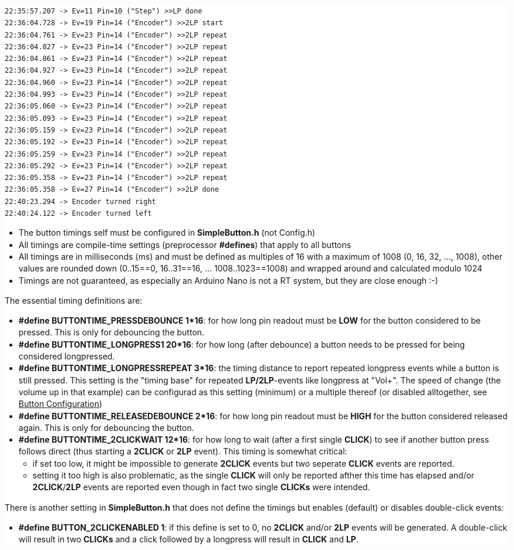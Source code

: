 ```
22:35:57.207 -> Ev=11 Pin=10 ("Step") >>LP done
22:36:04.728 -> Ev=19 Pin=14 ("Encoder") >>2LP start
22:36:04.761 -> Ev=23 Pin=14 ("Encoder") >>2LP repeat
22:36:04.827 -> Ev=23 Pin=14 ("Encoder") >>2LP repeat
22:36:04.861 -> Ev=23 Pin=14 ("Encoder") >>2LP repeat
22:36:04.927 -> Ev=23 Pin=14 ("Encoder") >>2LP repeat
22:36:04.960 -> Ev=23 Pin=14 ("Encoder") >>2LP repeat
22:36:04.993 -> Ev=23 Pin=14 ("Encoder") >>2LP repeat
22:36:05.060 -> Ev=23 Pin=14 ("Encoder") >>2LP repeat
22:36:05.093 -> Ev=23 Pin=14 ("Encoder") >>2LP repeat
22:36:05.159 -> Ev=23 Pin=14 ("Encoder") >>2LP repeat
22:36:05.192 -> Ev=23 Pin=14 ("Encoder") >>2LP repeat
22:36:05.259 -> Ev=23 Pin=14 ("Encoder") >>2LP repeat
22:36:05.292 -> Ev=23 Pin=14 ("Encoder") >>2LP repeat
22:36:05.358 -> Ev=23 Pin=14 ("Encoder") >>2LP repeat
22:36:05.358 -> Ev=27 Pin=14 ("Encoder") >>2LP done
22:40:23.294 -> Encoder turned right
22:40:24.122 -> Encoder turned left
```

- The button timings self must be configured in **SimpleButton.h** (not Config.h)
- All timings are compile-time settings (preprocessor __#defines__) that apply to all buttons
- All timings are in milliseconds (ms) and must be defined as multiples of 16 with a maximum of 1008 (0, 16, 32, ..., 1008), other values are rounded down (0..15==0, 16..31==16, ... 1008..1023==1008) and wrapped around and calculated modulo 1024
- Timings are not guaranteed, as especially an Arduino Nano is not a RT system, but they are close enough :-)

The essential timing definitions are:
- __#define BUTTONTIME_PRESSDEBOUNCE      1*16__: for how long pin readout must be __LOW__ for the button considered to be pressed. This is only for debouncing the button. 
- __#define BUTTONTIME_LONGPRESS1        20*16__: for how long (after debounce) a button needs to be pressed for being considered longpressed.
- __#define BUTTONTIME_LONGPRESSREPEAT    3*16__: the timing distance to report repeated longpress events while a button is still pressed. This setting is the "timing base" for repeated **LP/2LP**-events like longpress at "Vol+". The speed of change (the volume up in that example) can be configurad as this setting (minimum) or a multiple thereof (or disabled alltogether, see [Button Configuration](#configuration-of-button-functions))
- __#define BUTTONTIME_RELEASEDEBOUNCE    2*16__: for how long pin readout must be __HIGH__ for the button considered released again. This is only for debouncing the button. 
- __#define BUTTONTIME_2CLICKWAIT        12*16__: for how long to wait (after a first single __CLICK__) to see if another button press follows direct (thus starting a __2CLICK__ or __2LP__ event). This timing is somewhat critical:
    - if set too low, it might be impossible to generate __2CLICK__ events but two seperate __CLICK__ events are reported.
    - setting it too high is also problematic, as the single __CLICK__ will only be reported afther this time has elapsed and/or __2CLICK__/__2LP__ events are reported even though in fact two single __CLICKs__ were intended.

There is another setting in **SimpleButton.h** that does not define the timings but enables (default) or disables double-click events:
- __#define BUTTON_2CLICKENABLED 1__: if this define is set to 0, no __2CLICK__ and/or __2LP__ events will be generated. A double-click will result in two __CLICKs__ and a click followed by a longpress will result in __CLICK__ and __LP__.
